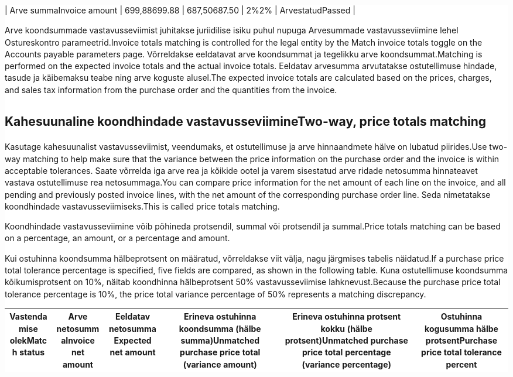 | <span data-ttu-id="b257a-170">Arve summa</span><span class="sxs-lookup"><span data-stu-id="b257a-170">Invoice amount</span></span> | <span data-ttu-id="b257a-171">699,88</span><span class="sxs-lookup"><span data-stu-id="b257a-171">699.88</span></span>               | <span data-ttu-id="b257a-172">687,50</span><span class="sxs-lookup"><span data-stu-id="b257a-172">687.50</span></span>                 | <span data-ttu-id="b257a-173">2%</span><span class="sxs-lookup"><span data-stu-id="b257a-173">2%</span></span>                  | <span data-ttu-id="b257a-174">Arvestatud</span><span class="sxs-lookup"><span data-stu-id="b257a-174">Passed</span></span>       |

<span data-ttu-id="b257a-175">Arve koondsummade vastavusseviimist juhitakse juriidilise isiku puhul nupuga Arvesummade vastavusseviimine lehel Ostureskontro parameetrid.</span><span class="sxs-lookup"><span data-stu-id="b257a-175">Invoice totals matching is controlled for the legal entity by the Match invoice totals toggle on the Accounts payable parameters page.</span></span> <span data-ttu-id="b257a-176">Võrreldakse eeldatavat arve koondsummat ja tegelikku arve koondsummat.</span><span class="sxs-lookup"><span data-stu-id="b257a-176">Matching is performed on the expected invoice totals and the actual invoice totals.</span></span> <span data-ttu-id="b257a-177">Eeldatav arvesumma arvutatakse ostutellimuse hindade, tasude ja käibemaksu teabe ning arve koguste alusel.</span><span class="sxs-lookup"><span data-stu-id="b257a-177">The expected invoice totals are calculated based on the prices, charges, and sales tax information from the purchase order and the quantities from the invoice.</span></span>

## <a name="two-way-price-totals-matching"></a><span data-ttu-id="b257a-178"> Kahesuunaline koondhindade vastavusseviimine</span><span class="sxs-lookup"><span data-stu-id="b257a-178">Two-way, price totals matching</span></span>
<span data-ttu-id="b257a-179">Kasutage kahesuunalist vastavusseviimist, veendumaks, et ostutellimuse ja arve hinnaandmete hälve on lubatud piirides.</span><span class="sxs-lookup"><span data-stu-id="b257a-179">Use two-way matching to help make sure that the variance between the price information on the purchase order and the invoice is within acceptable tolerances.</span></span> <span data-ttu-id="b257a-180">Saate võrrelda iga arve rea ja kõikide ootel ja varem sisestatud arve ridade netosumma hinnateavet vastava ostutellimuse rea netosummaga.</span><span class="sxs-lookup"><span data-stu-id="b257a-180">You can compare price information for the net amount of each line on the invoice, and all pending and previously posted invoice lines, with the net amount of the corresponding purchase order line.</span></span> <span data-ttu-id="b257a-181">Seda nimetatakse koondhindade vastavusseviimiseks.</span><span class="sxs-lookup"><span data-stu-id="b257a-181">This is called price totals matching.</span></span> 

<span data-ttu-id="b257a-182">Koondhindade vastavusseviimine võib põhineda protsendil, summal või protsendil ja summal.</span><span class="sxs-lookup"><span data-stu-id="b257a-182">Price totals matching can be based on a percentage, an amount, or a percentage and amount.</span></span> 

<span data-ttu-id="b257a-183">Kui ostuhinna koondsumma hälbeprotsent on määratud, võrreldakse viit välja, nagu järgmises tabelis näidatud.</span><span class="sxs-lookup"><span data-stu-id="b257a-183">If a purchase price total tolerance percentage is specified, five fields are compared, as shown in the following table.</span></span> <span data-ttu-id="b257a-184">Kuna ostutellimuse koondsumma kõikumisprotsent on 10%, näitab koondhinna hälbeprotsent 50% vastavusseviimise lahknevust.</span><span class="sxs-lookup"><span data-stu-id="b257a-184">Because the purchase price total tolerance percentage is 10%, the price total variance percentage of 50% represents a matching discrepancy.</span></span>

| <span data-ttu-id="b257a-185">Vastendamise olek</span><span class="sxs-lookup"><span data-stu-id="b257a-185">Match status</span></span> | <span data-ttu-id="b257a-186">Arve netosumma</span><span class="sxs-lookup"><span data-stu-id="b257a-186">Invoice net amount</span></span> | <span data-ttu-id="b257a-187">Eeldatav netosumma</span><span class="sxs-lookup"><span data-stu-id="b257a-187">Expected net amount</span></span> | <span data-ttu-id="b257a-188">Erineva ostuhinna koondsumma (hälbe summa)</span><span class="sxs-lookup"><span data-stu-id="b257a-188">Unmatched purchase price total (variance amount)</span></span> | <span data-ttu-id="b257a-189">Erineva ostuhinna protsent kokku (hälbe protsent)</span><span class="sxs-lookup"><span data-stu-id="b257a-189">Unmatched purchase price total percentage (variance percentage)</span></span> | <span data-ttu-id="b257a-190">Ostuhinna kogusumma hälbe protsent</span><span class="sxs-lookup"><span data-stu-id="b257a-190">Purchase price total tolerance percent</span></span> |
|--------------|--------------------|---------------------|--------------------------------------------------|-----------------------------------------------------------------|----------------------------------------|